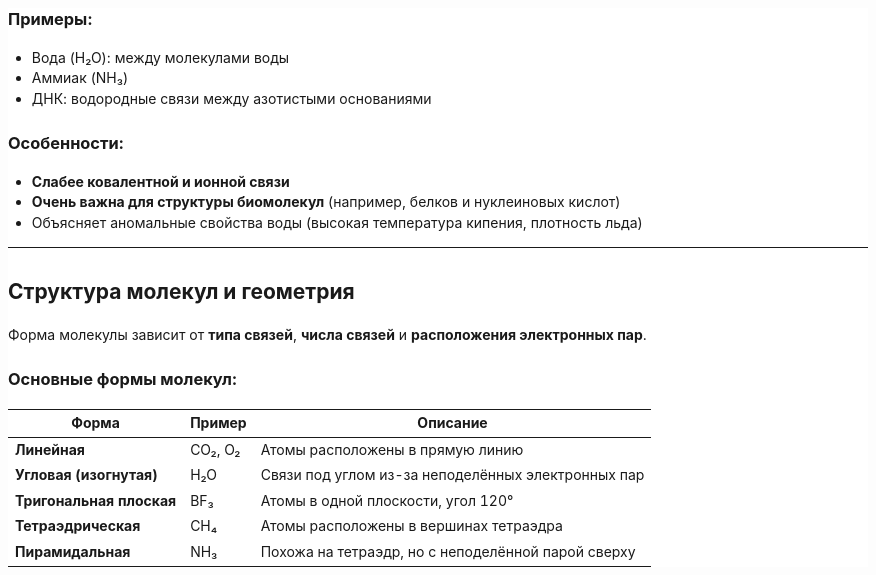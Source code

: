 ### **Примеры:**
- Вода (H₂O): между молекулами воды
- Аммиак (NH₃)
- ДНК: водородные связи между азотистыми основаниями

### **Особенности:**
- **Слабее ковалентной и ионной связи**
- **Очень важна для структуры биомолекул** (например, белков и нуклеиновых кислот)
- Объясняет аномальные свойства воды (высокая температура кипения, плотность льда)

---

## **Структура молекул и геометрия**

Форма молекулы зависит от **типа связей**, **числа связей** и **расположения электронных пар**.

### **Основные формы молекул:**

| Форма | Пример | Описание |
|-------|--------|----------|
| **Линейная** | CO₂, O₂ | Атомы расположены в прямую линию |
| **Угловая (изогнутая)** | H₂O | Связи под углом из-за неподелённых электронных пар |
| **Тригональная плоская** | BF₃ | Атомы в одной плоскости, угол 120° |
| **Тетраэдрическая** | CH₄ | Атомы расположены в вершинах тетраэдра |
| **Пирамидальная** | NH₃ | Похожа на тетраэдр, но с неподелённой парой сверху |
